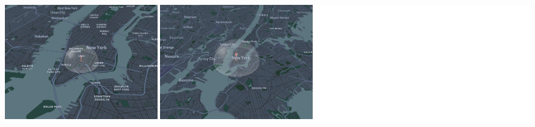 <img src="media/output/testing_images/40.7_New York_1.png" width=250 /> <img src="media/output/testing_images/40.7_New York_5.png" width=250 />